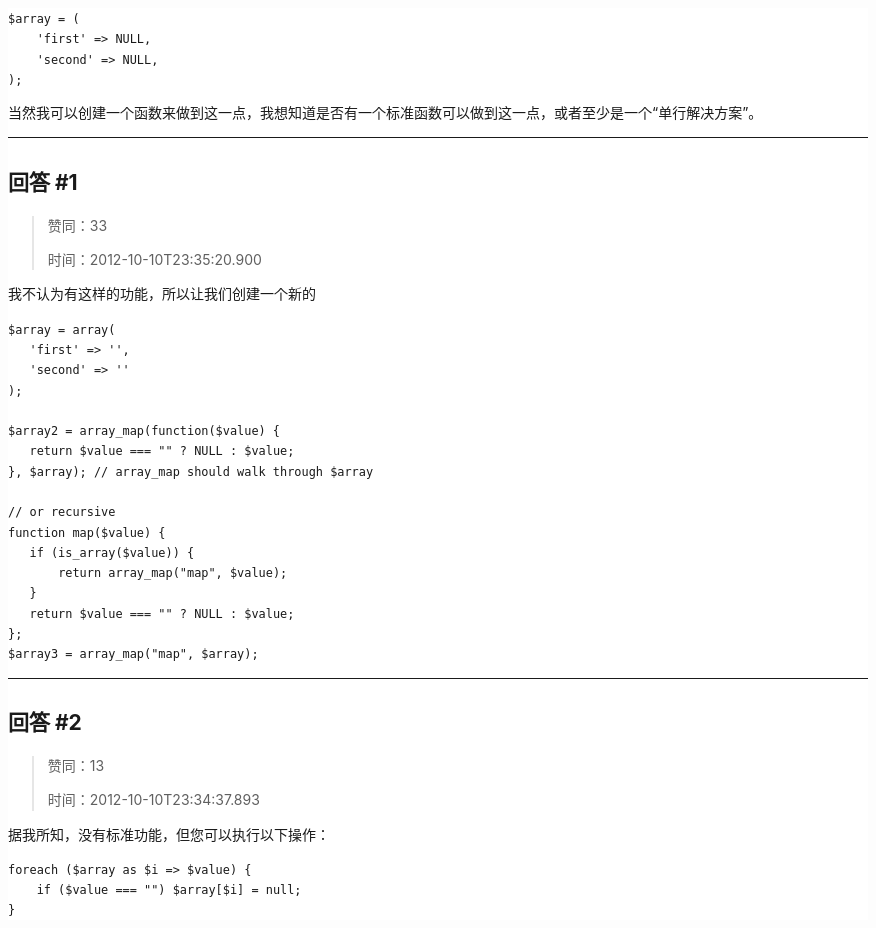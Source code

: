 ```
$array = (
    'first' => NULL,
    'second' => NULL,
); 
```

当然我可以创建一个函数来做到这一点，我想知道是否有一个标准函数可以做到这一点，或者至少是一个“单行解决方案”。

* * *

## 回答 #1

> 赞同：33
> 
> 时间：2012-10-10T23:35:20.900

我不认为有这样的功能，所以让我们创建一个新的

```
$array = array(
   'first' => '',
   'second' => ''
);

$array2 = array_map(function($value) {
   return $value === "" ? NULL : $value;
}, $array); // array_map should walk through $array

// or recursive
function map($value) {
   if (is_array($value)) {
       return array_map("map", $value);
   } 
   return $value === "" ? NULL : $value;
};
$array3 = array_map("map", $array); 
```

* * *

## 回答 #2

> 赞同：13
> 
> 时间：2012-10-10T23:34:37.893

据我所知，没有标准功能，但您可以执行以下操作：

```
foreach ($array as $i => $value) {
    if ($value === "") $array[$i] = null;
} 
```
